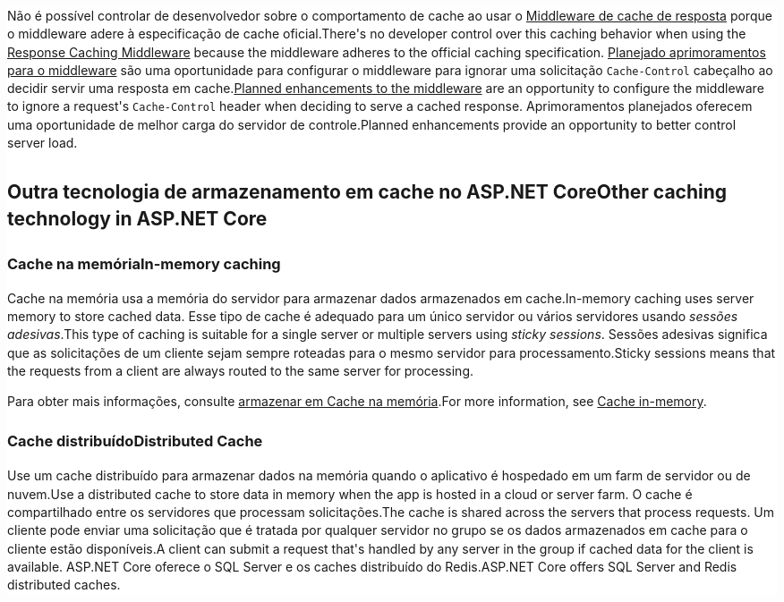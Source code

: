 <span data-ttu-id="975cb-154">Não é possível controlar de desenvolvedor sobre o comportamento de cache ao usar o [Middleware de cache de resposta](xref:performance/caching/middleware) porque o middleware adere à especificação de cache oficial.</span><span class="sxs-lookup"><span data-stu-id="975cb-154">There's no developer control over this caching behavior when using the [Response Caching Middleware](xref:performance/caching/middleware) because the middleware adheres to the official caching specification.</span></span> <span data-ttu-id="975cb-155">[Planejado aprimoramentos para o middleware](https://github.com/aspnet/AspNetCore/issues/2612) são uma oportunidade para configurar o middleware para ignorar uma solicitação `Cache-Control` cabeçalho ao decidir servir uma resposta em cache.</span><span class="sxs-lookup"><span data-stu-id="975cb-155">[Planned enhancements to the middleware](https://github.com/aspnet/AspNetCore/issues/2612) are an opportunity to configure the middleware to ignore a request's `Cache-Control` header when deciding to serve a cached response.</span></span> <span data-ttu-id="975cb-156">Aprimoramentos planejados oferecem uma oportunidade de melhor carga do servidor de controle.</span><span class="sxs-lookup"><span data-stu-id="975cb-156">Planned enhancements provide an opportunity to better control server load.</span></span>

## <a name="other-caching-technology-in-aspnet-core"></a><span data-ttu-id="975cb-157">Outra tecnologia de armazenamento em cache no ASP.NET Core</span><span class="sxs-lookup"><span data-stu-id="975cb-157">Other caching technology in ASP.NET Core</span></span>

### <a name="in-memory-caching"></a><span data-ttu-id="975cb-158">Cache na memória</span><span class="sxs-lookup"><span data-stu-id="975cb-158">In-memory caching</span></span>

<span data-ttu-id="975cb-159">Cache na memória usa a memória do servidor para armazenar dados armazenados em cache.</span><span class="sxs-lookup"><span data-stu-id="975cb-159">In-memory caching uses server memory to store cached data.</span></span> <span data-ttu-id="975cb-160">Esse tipo de cache é adequado para um único servidor ou vários servidores usando *sessões adesivas*.</span><span class="sxs-lookup"><span data-stu-id="975cb-160">This type of caching is suitable for a single server or multiple servers using *sticky sessions*.</span></span> <span data-ttu-id="975cb-161">Sessões adesivas significa que as solicitações de um cliente sejam sempre roteadas para o mesmo servidor para processamento.</span><span class="sxs-lookup"><span data-stu-id="975cb-161">Sticky sessions means that the requests from a client are always routed to the same server for processing.</span></span>

<span data-ttu-id="975cb-162">Para obter mais informações, consulte [armazenar em Cache na memória](xref:performance/caching/memory).</span><span class="sxs-lookup"><span data-stu-id="975cb-162">For more information, see [Cache in-memory](xref:performance/caching/memory).</span></span>

### <a name="distributed-cache"></a><span data-ttu-id="975cb-163">Cache distribuído</span><span class="sxs-lookup"><span data-stu-id="975cb-163">Distributed Cache</span></span>

<span data-ttu-id="975cb-164">Use um cache distribuído para armazenar dados na memória quando o aplicativo é hospedado em um farm de servidor ou de nuvem.</span><span class="sxs-lookup"><span data-stu-id="975cb-164">Use a distributed cache to store data in memory when the app is hosted in a cloud or server farm.</span></span> <span data-ttu-id="975cb-165">O cache é compartilhado entre os servidores que processam solicitações.</span><span class="sxs-lookup"><span data-stu-id="975cb-165">The cache is shared across the servers that process requests.</span></span> <span data-ttu-id="975cb-166">Um cliente pode enviar uma solicitação que é tratada por qualquer servidor no grupo se os dados armazenados em cache para o cliente estão disponíveis.</span><span class="sxs-lookup"><span data-stu-id="975cb-166">A client can submit a request that's handled by any server in the group if cached data for the client is available.</span></span> <span data-ttu-id="975cb-167">ASP.NET Core oferece o SQL Server e os caches distribuído do Redis.</span><span class="sxs-lookup"><span data-stu-id="975cb-167">ASP.NET Core offers SQL Server and Redis distributed caches.</span></span>
